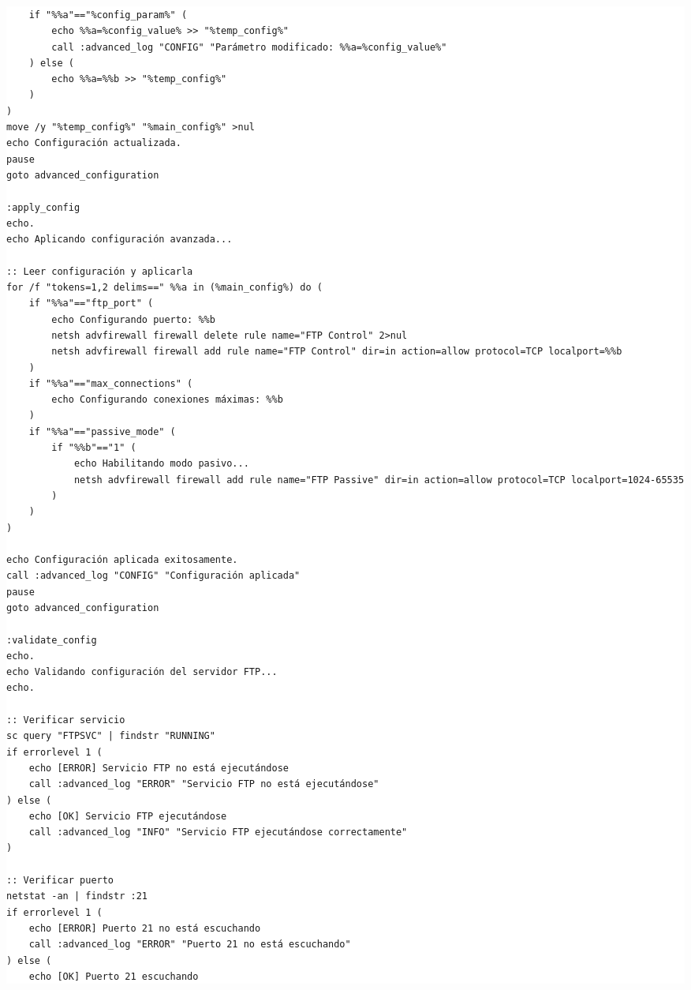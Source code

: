 ```batch
    if "%%a"=="%config_param%" (
        echo %%a=%config_value% >> "%temp_config%"
        call :advanced_log "CONFIG" "Parámetro modificado: %%a=%config_value%"
    ) else (
        echo %%a=%%b >> "%temp_config%"
    )
)
move /y "%temp_config%" "%main_config%" >nul
echo Configuración actualizada.
pause
goto advanced_configuration

:apply_config
echo.
echo Aplicando configuración avanzada...

:: Leer configuración y aplicarla
for /f "tokens=1,2 delims==" %%a in (%main_config%) do (
    if "%%a"=="ftp_port" (
        echo Configurando puerto: %%b
        netsh advfirewall firewall delete rule name="FTP Control" 2>nul
        netsh advfirewall firewall add rule name="FTP Control" dir=in action=allow protocol=TCP localport=%%b
    )
    if "%%a"=="max_connections" (
        echo Configurando conexiones máximas: %%b
    )
    if "%%a"=="passive_mode" (
        if "%%b"=="1" (
            echo Habilitando modo pasivo...
            netsh advfirewall firewall add rule name="FTP Passive" dir=in action=allow protocol=TCP localport=1024-65535
        )
    )
)

echo Configuración aplicada exitosamente.
call :advanced_log "CONFIG" "Configuración aplicada"
pause
goto advanced_configuration

:validate_config
echo.
echo Validando configuración del servidor FTP...
echo.

:: Verificar servicio
sc query "FTPSVC" | findstr "RUNNING"
if errorlevel 1 (
    echo [ERROR] Servicio FTP no está ejecutándose
    call :advanced_log "ERROR" "Servicio FTP no está ejecutándose"
) else (
    echo [OK] Servicio FTP ejecutándose
    call :advanced_log "INFO" "Servicio FTP ejecutándose correctamente"
)

:: Verificar puerto
netstat -an | findstr :21
if errorlevel 1 (
    echo [ERROR] Puerto 21 no está escuchando
    call :advanced_log "ERROR" "Puerto 21 no está escuchando"
) else (
    echo [OK] Puerto 21 escuchando
```